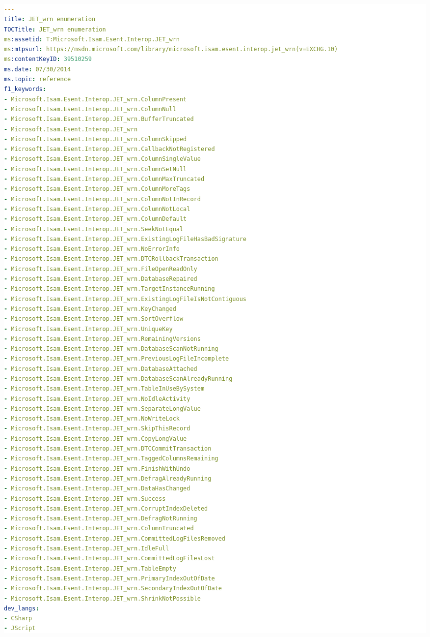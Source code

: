 ```yaml
---
title: JET_wrn enumeration
TOCTitle: JET_wrn enumeration
ms:assetid: T:Microsoft.Isam.Esent.Interop.JET_wrn
ms:mtpsurl: https://msdn.microsoft.com/library/microsoft.isam.esent.interop.jet_wrn(v=EXCHG.10)
ms:contentKeyID: 39510259
ms.date: 07/30/2014
ms.topic: reference
f1_keywords:
- Microsoft.Isam.Esent.Interop.JET_wrn.ColumnPresent
- Microsoft.Isam.Esent.Interop.JET_wrn.ColumnNull
- Microsoft.Isam.Esent.Interop.JET_wrn.BufferTruncated
- Microsoft.Isam.Esent.Interop.JET_wrn
- Microsoft.Isam.Esent.Interop.JET_wrn.ColumnSkipped
- Microsoft.Isam.Esent.Interop.JET_wrn.CallbackNotRegistered
- Microsoft.Isam.Esent.Interop.JET_wrn.ColumnSingleValue
- Microsoft.Isam.Esent.Interop.JET_wrn.ColumnSetNull
- Microsoft.Isam.Esent.Interop.JET_wrn.ColumnMaxTruncated
- Microsoft.Isam.Esent.Interop.JET_wrn.ColumnMoreTags
- Microsoft.Isam.Esent.Interop.JET_wrn.ColumnNotInRecord
- Microsoft.Isam.Esent.Interop.JET_wrn.ColumnNotLocal
- Microsoft.Isam.Esent.Interop.JET_wrn.ColumnDefault
- Microsoft.Isam.Esent.Interop.JET_wrn.SeekNotEqual
- Microsoft.Isam.Esent.Interop.JET_wrn.ExistingLogFileHasBadSignature
- Microsoft.Isam.Esent.Interop.JET_wrn.NoErrorInfo
- Microsoft.Isam.Esent.Interop.JET_wrn.DTCRollbackTransaction
- Microsoft.Isam.Esent.Interop.JET_wrn.FileOpenReadOnly
- Microsoft.Isam.Esent.Interop.JET_wrn.DatabaseRepaired
- Microsoft.Isam.Esent.Interop.JET_wrn.TargetInstanceRunning
- Microsoft.Isam.Esent.Interop.JET_wrn.ExistingLogFileIsNotContiguous
- Microsoft.Isam.Esent.Interop.JET_wrn.KeyChanged
- Microsoft.Isam.Esent.Interop.JET_wrn.SortOverflow
- Microsoft.Isam.Esent.Interop.JET_wrn.UniqueKey
- Microsoft.Isam.Esent.Interop.JET_wrn.RemainingVersions
- Microsoft.Isam.Esent.Interop.JET_wrn.DatabaseScanNotRunning
- Microsoft.Isam.Esent.Interop.JET_wrn.PreviousLogFileIncomplete
- Microsoft.Isam.Esent.Interop.JET_wrn.DatabaseAttached
- Microsoft.Isam.Esent.Interop.JET_wrn.DatabaseScanAlreadyRunning
- Microsoft.Isam.Esent.Interop.JET_wrn.TableInUseBySystem
- Microsoft.Isam.Esent.Interop.JET_wrn.NoIdleActivity
- Microsoft.Isam.Esent.Interop.JET_wrn.SeparateLongValue
- Microsoft.Isam.Esent.Interop.JET_wrn.NoWriteLock
- Microsoft.Isam.Esent.Interop.JET_wrn.SkipThisRecord
- Microsoft.Isam.Esent.Interop.JET_wrn.CopyLongValue
- Microsoft.Isam.Esent.Interop.JET_wrn.DTCCommitTransaction
- Microsoft.Isam.Esent.Interop.JET_wrn.TaggedColumnsRemaining
- Microsoft.Isam.Esent.Interop.JET_wrn.FinishWithUndo
- Microsoft.Isam.Esent.Interop.JET_wrn.DefragAlreadyRunning
- Microsoft.Isam.Esent.Interop.JET_wrn.DataHasChanged
- Microsoft.Isam.Esent.Interop.JET_wrn.Success
- Microsoft.Isam.Esent.Interop.JET_wrn.CorruptIndexDeleted
- Microsoft.Isam.Esent.Interop.JET_wrn.DefragNotRunning
- Microsoft.Isam.Esent.Interop.JET_wrn.ColumnTruncated
- Microsoft.Isam.Esent.Interop.JET_wrn.CommittedLogFilesRemoved
- Microsoft.Isam.Esent.Interop.JET_wrn.IdleFull
- Microsoft.Isam.Esent.Interop.JET_wrn.CommittedLogFilesLost
- Microsoft.Isam.Esent.Interop.JET_wrn.TableEmpty
- Microsoft.Isam.Esent.Interop.JET_wrn.PrimaryIndexOutOfDate
- Microsoft.Isam.Esent.Interop.JET_wrn.SecondaryIndexOutOfDate
- Microsoft.Isam.Esent.Interop.JET_wrn.ShrinkNotPossible
dev_langs:
- CSharp
- JScript
```